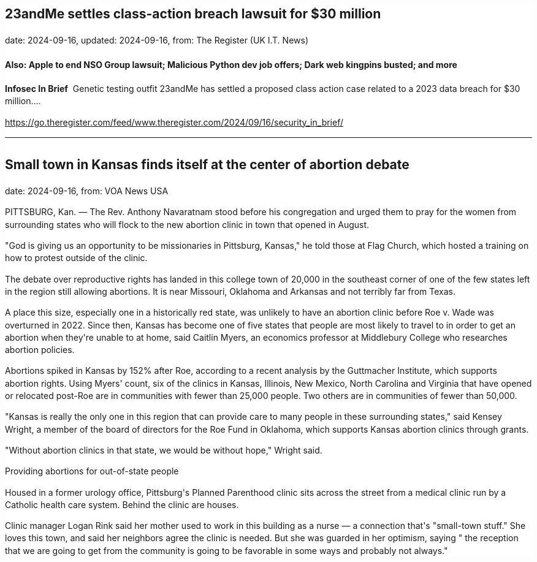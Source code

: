 ## 23andMe settles class-action breach lawsuit for $30 million

date: 2024-09-16, updated: 2024-09-16, from: The Register (UK I.T. News)

<h4>Also: Apple to end NSO Group lawsuit; Malicious Python dev job offers; Dark web kingpins busted; and more</h4> <p><strong>Infosec In Brief</strong>  Genetic testing outfit 23andMe has settled a proposed class action case related to a 2023 data breach for $30 million.…</p> 

<https://go.theregister.com/feed/www.theregister.com/2024/09/16/security_in_brief/>

---

## Small town in Kansas finds itself at the center of abortion debate

date: 2024-09-16, from: VOA News USA

PITTSBURG, Kan.  — The Rev. Anthony Navaratnam stood before his congregation and urged them to pray for the women from surrounding states who will flock to the new abortion clinic in town that opened in August.


"God is giving us an opportunity to be missionaries in Pittsburg, Kansas," he told those at Flag Church, which hosted a training on how to protest outside of the clinic.


The debate over reproductive rights has landed in this college town of 20,000 in the southeast corner of one of the few states left in the region still allowing abortions. It is near Missouri, Oklahoma and Arkansas and not terribly far from Texas.


A place this size, especially one in a historically red state, was unlikely to have an abortion clinic before Roe v. Wade was overturned in 2022. Since then, Kansas has become one of five states that people are most likely to travel to in order to get an abortion when they're unable to at home, said Caitlin Myers, an economics professor at Middlebury College who researches abortion policies.


Abortions spiked in Kansas by 152% after Roe, according to a recent analysis by the Guttmacher Institute, which supports abortion rights. Using Myers' count, six of the clinics in Kansas, Illinois, New Mexico, North Carolina and Virginia that have opened or relocated post-Roe are in communities with fewer than 25,000 people. Two others are in communities of fewer than 50,000.


"Kansas is really the only one in this region that can provide care to many people in these surrounding states," said Kensey Wright, a member of the board of directors for the Roe Fund in Oklahoma, which supports Kansas abortion clinics through grants.


"Without abortion clinics in that state, we would be without hope," Wright said.


Providing abortions for out-of-state people


Housed in a former urology office, Pittsburg's Planned Parenthood clinic sits across the street from a medical clinic run by a Catholic health care system. Behind the clinic are houses.


Clinic manager Logan Rink said her mother used to work in this building as a nurse — a connection that's "small-town stuff." She loves this town, and said her neighbors agree the clinic is needed. But she was guarded in her optimism, saying " the reception that we are going to get from the community is going to be favorable in some ways and probably not always."

